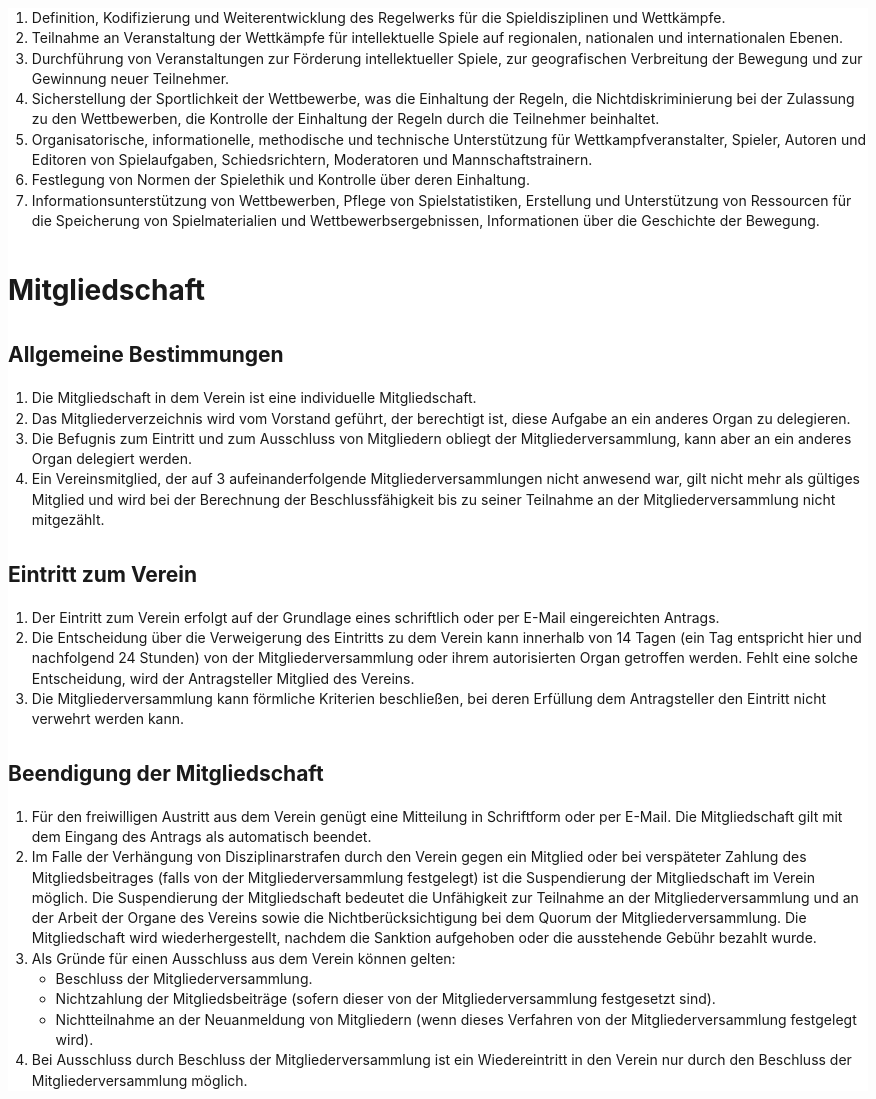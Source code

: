 1. Definition, Kodifizierung und Weiterentwicklung des Regelwerks für die Spieldisziplinen und Wettkämpfe.
2. Teilnahme an Veranstaltung der Wettkämpfe für intellektuelle Spiele auf regionalen, nationalen und internationalen Ebenen.
3. Durchführung von Veranstaltungen zur Förderung intellektueller Spiele, zur geografischen Verbreitung der Bewegung und zur Gewinnung neuer Teilnehmer.
4. Sicherstellung der Sportlichkeit der Wettbewerbe, was die Einhaltung der Regeln, die Nichtdiskriminierung bei der Zulassung zu den Wettbewerben, die Kontrolle der Einhaltung der Regeln durch die Teilnehmer beinhaltet.
5. Organisatorische, informationelle, methodische und technische Unterstützung für Wettkampfveranstalter, Spieler, Autoren und Editoren von Spielaufgaben, Schiedsrichtern, Moderatoren und Mannschaftstrainern.
6. Festlegung von Normen der Spielethik und Kontrolle über deren Einhaltung.
7. Informationsunterstützung von Wettbewerben, Pflege von Spielstatistiken, Erstellung und Unterstützung von Ressourcen für die Speicherung von Spielmaterialien und Wettbewerbsergebnissen, Informationen über die Geschichte der Bewegung.

# Mitgliedschaft

## Allgemeine Bestimmungen

1. Die Mitgliedschaft in dem Verein ist eine individuelle Mitgliedschaft.
2. Das Mitgliederverzeichnis wird vom Vorstand geführt, der berechtigt ist, diese Aufgabe an ein anderes Organ zu delegieren.
3. Die Befugnis zum Eintritt und zum Ausschluss von Mitgliedern obliegt der Mitgliederversammlung, kann aber an ein anderes Organ delegiert werden.
4. Ein Vereinsmitglied, der auf 3 aufeinanderfolgende Mitgliederversammlungen nicht anwesend war, gilt nicht mehr als gültiges Mitglied und wird bei der Berechnung der Beschlussfähigkeit bis zu seiner Teilnahme an der Mitgliederversammlung nicht mitgezählt.

## Eintritt zum Verein

1. Der Eintritt zum Verein erfolgt auf der Grundlage eines schriftlich oder per E-Mail eingereichten Antrags.
2. Die Entscheidung über die Verweigerung des Eintritts zu dem Verein kann innerhalb von 14 Tagen (ein Tag entspricht hier und nachfolgend 24 Stunden) von der Mitgliederversammlung oder ihrem autorisierten Organ getroffen werden. Fehlt eine solche Entscheidung, wird der Antragsteller Mitglied des Vereins.
3.  Die Mitgliederversammlung kann förmliche Kriterien beschließen, bei deren Erfüllung dem Antragsteller den Eintritt nicht verwehrt werden kann.

## Beendigung der Mitgliedschaft

1. Für den freiwilligen Austritt aus dem Verein genügt eine Mitteilung in Schriftform oder per E-Mail. Die Mitgliedschaft gilt mit dem Eingang des Antrags als automatisch beendet.
2. Im Falle der Verhängung von Disziplinarstrafen durch den Verein gegen ein Mitglied oder bei verspäteter Zahlung des Mitgliedsbeitrages (falls von der Mitgliederversammlung festgelegt) ist die Suspendierung der Mitgliedschaft im Verein möglich. Die Suspendierung der Mitgliedschaft bedeutet die Unfähigkeit zur Teilnahme an der Mitgliederversammlung und an der Arbeit der Organe des Vereins sowie die Nichtberücksichtigung bei dem Quorum der Mitgliederversammlung. Die Mitgliedschaft wird wiederhergestellt, nachdem die Sanktion aufgehoben oder die ausstehende Gebühr bezahlt wurde.
3. Als Gründe für einen Ausschluss aus dem Verein können gelten:
    - Beschluss der Mitgliederversammlung.
    - Nichtzahlung der Mitgliedsbeiträge (sofern dieser von der Mitgliederversammlung festgesetzt sind).
    - Nichtteilnahme an der Neuanmeldung von Mitgliedern (wenn dieses Verfahren von der Mitgliederversammlung festgelegt wird).
4. Bei Ausschluss durch Beschluss der Mitgliederversammlung ist ein Wiedereintritt in den Verein nur durch den Beschluss der Mitgliederversammlung möglich.
